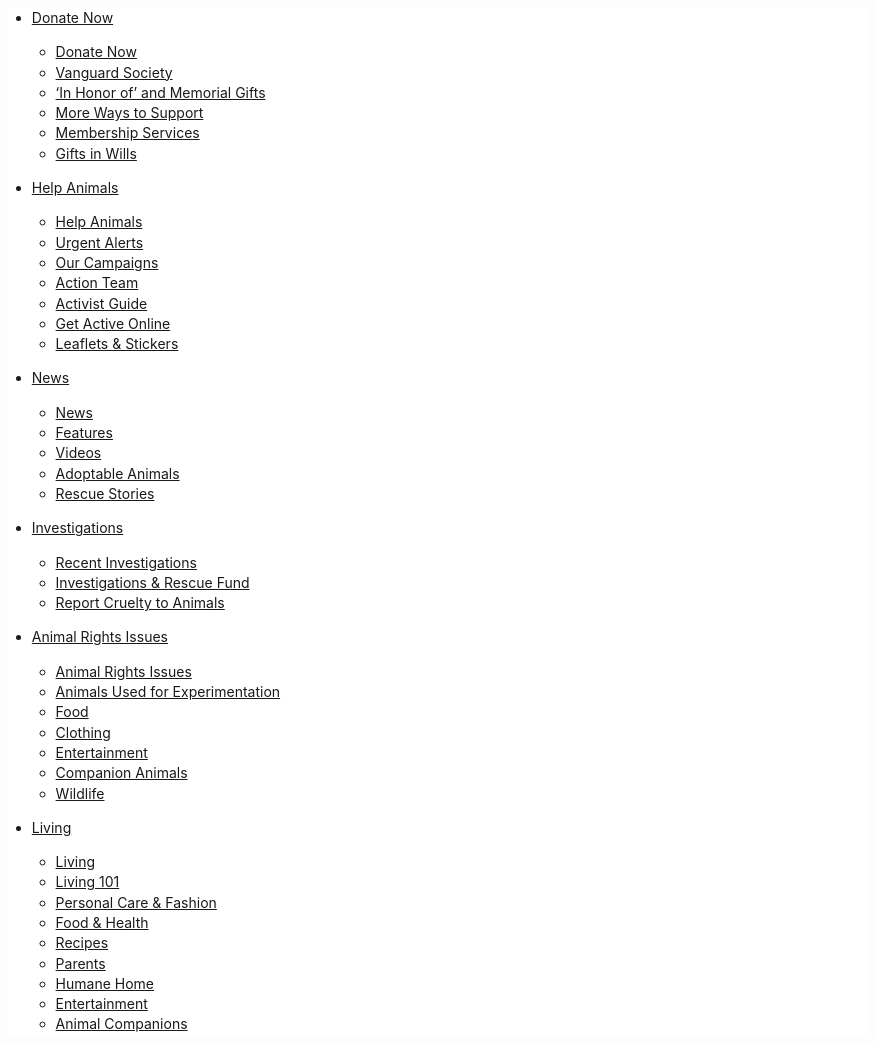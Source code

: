 * [Donate Now](https://headlines.peta.org/donate/?en_txn7=Navigation::top-donate-now-button "Donate Now")
    
    * [Donate Now](https://headlines.peta.org/donate/?en_txn7=Navigation::top-donate-now-button "Donate Now")
    * [Vanguard Society](https://www.peta.org/donate/vanguard/ "Vanguard Society")
    * [‘In Honor of’ and Memorial Gifts](https://www.peta.org/donate/ways-to-support-peta/in-honor-of-and-memorial-gifts/ "‘In Honor of’ and Memorial Gifts")
    * [More Ways to Support](https://www.peta.org/donate/ways-to-support-peta/ "More Ways to Support")
    * [Membership Services](https://www.peta.org/donate/membership-services/ "Membership Services")
    * [Gifts in Wills](https://legacy.peta.org/?en_txn7=Navigation%3A%3ADonation%20SubnavigationPETAorg-Support-PETA-Dropdown-Monthly&supporter.appealCode=IXXXWBXXXXG "Your Legacy for Animals")
    

[](https://www.peta.org/)

* [Help Animals](https://www.peta.org/action/ "Help Animals")
    
    * [Help Animals](https://www.peta.org/action/ "Help Animals")
    * [Urgent Alerts](https://www.peta.org/action/action-alerts/ "Urgent Alerts")
    * [Our Campaigns](https://www.peta.org/action/campaigns/ "Our Campaigns")
    * [Action Team](https://www.peta.org/action/action-team/ "Action Team")
    * [Activist Guide](https://www.peta.org/action/activism-guide/everyday-activism/ "Activist Guide")
    * [Get Active Online](https://www.peta.org/action/get-active-online/ "Get Active Online")
    * [Leaflets & Stickers](https://www.petaliterature.com/ "Leaflets & Stickers")
    
* [News](https://www.peta.org/blog/ "News")
    
    * [News](https://www.peta.org/blog/ "News")
    * [Features](https://www.peta.org/features/ "Features")
    * [Videos](https://www.peta.org/videos/ "Videos")
    * [Adoptable Animals](https://www.peta.org/category/miscellaneous-parent/adoptable/ "Adoptable Animals")
    * [Rescue Stories](https://www.peta.org/category/miscellaneous-parent/rescued/ "Rescue Stories")
    
* [Investigations](https://www.peta.org/investigations/ "Investigations")
    
    * [Recent Investigations](https://www.peta.org/investigations/ "Recent Investigations")
    * [Investigations & Rescue Fund](https://support.peta.org/page/43696/donate/1?en_txn7=Navigation::main-top-investigations-subnav&supporter.appealCode=IXXXWBXXXXR "Investigations & Rescue Fund")
    * [Report Cruelty to Animals](https://www.peta.org/about-peta/contact-peta/report-cruelty/ "Report Cruelty to Animals")
    
* [Animal Rights Issues](https://www.peta.org/issues/ "Animal Rights Issues")
    
    * [Animal Rights Issues](https://www.peta.org/issues/ "Animal Rights Issues")
    * [Animals Used for Experimentation](https://www.peta.org/issues/animals-used-for-experimentation/ "Animals Used for Experimentation")
    * [Food](https://www.peta.org/issues/animals-used-for-food/ "Food")
    * [Clothing](https://www.peta.org/issues/animals-used-for-clothing/ "Clothing")
    * [Entertainment](https://www.peta.org/issues/animals-in-entertainment/ "Entertainment")
    * [Companion Animals](https://www.peta.org/issues/animal-companion-issues/ "Companion Animals")
    * [Wildlife](https://www.peta.org/issues/wildlife/ "Wildlife")
    
* [Living](https://www.peta.org/living/ "Living")
    
    * [Living](https://www.peta.org/living/ "Living")
    * [Living 101](https://www.peta.org/living/living-101/ "Living 101")
    * [Personal Care & Fashion](https://www.peta.org/living/personal-care-fashion/ "Personal Care & Fashion")
    * [Food & Health](https://www.peta.org/living/food/ "Food & Health")
    * [Recipes](https://www.peta.org/recipes/ "Recipes")
    * [Parents](https://www.petakids.com/parents/ "Parents")
    * [Humane Home](https://www.peta.org/living/humane-home/ "Humane Home")
    * [Entertainment](https://www.peta.org/living/entertainment/ "Entertainment")
    * [Animal Companions](https://www.peta.org/living/animal-companions/ "Animal Companions")
    